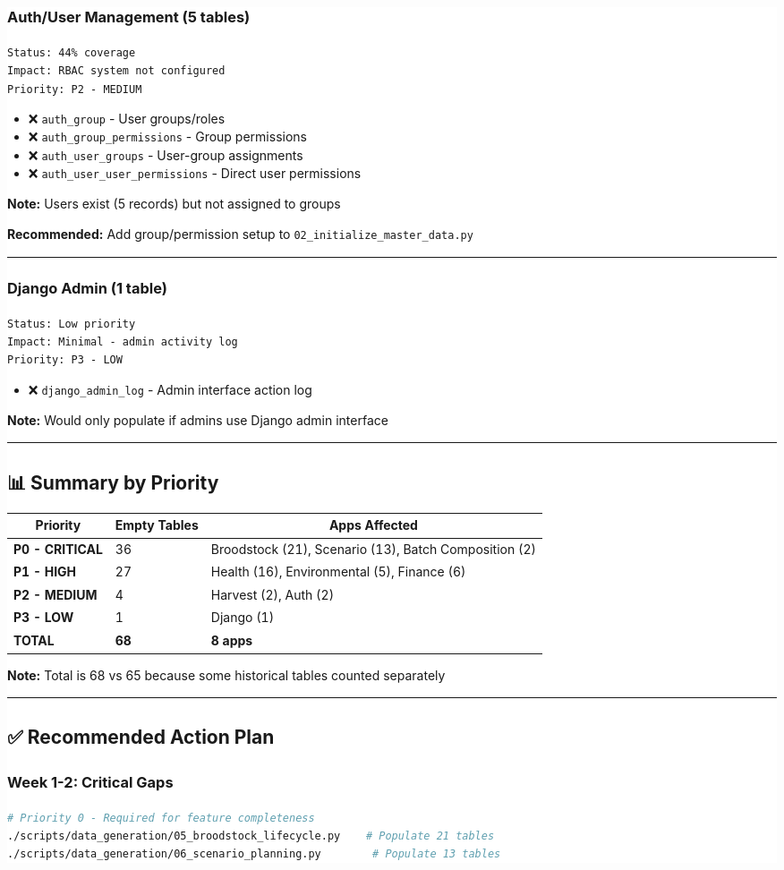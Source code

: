 ### Auth/User Management (5 tables)
```
Status: 44% coverage
Impact: RBAC system not configured
Priority: P2 - MEDIUM
```

- ❌ `auth_group` - User groups/roles
- ❌ `auth_group_permissions` - Group permissions
- ❌ `auth_user_groups` - User-group assignments
- ❌ `auth_user_user_permissions` - Direct user permissions

**Note:** Users exist (5 records) but not assigned to groups

**Recommended:** Add group/permission setup to `02_initialize_master_data.py`

---

### Django Admin (1 table)
```
Status: Low priority
Impact: Minimal - admin activity log
Priority: P3 - LOW
```

- ❌ `django_admin_log` - Admin interface action log

**Note:** Would only populate if admins use Django admin interface

---

## 📊 **Summary by Priority**

| Priority | Empty Tables | Apps Affected |
|----------|-------------|---------------|
| **P0 - CRITICAL** | 36 | Broodstock (21), Scenario (13), Batch Composition (2) |
| **P1 - HIGH** | 27 | Health (16), Environmental (5), Finance (6) |
| **P2 - MEDIUM** | 4 | Harvest (2), Auth (2) |
| **P3 - LOW** | 1 | Django (1) |
| **TOTAL** | **68** | **8 apps** |

**Note:** Total is 68 vs 65 because some historical tables counted separately

---

## ✅ **Recommended Action Plan**

### **Week 1-2: Critical Gaps**
```bash
# Priority 0 - Required for feature completeness
./scripts/data_generation/05_broodstock_lifecycle.py    # Populate 21 tables
./scripts/data_generation/06_scenario_planning.py        # Populate 13 tables
```
